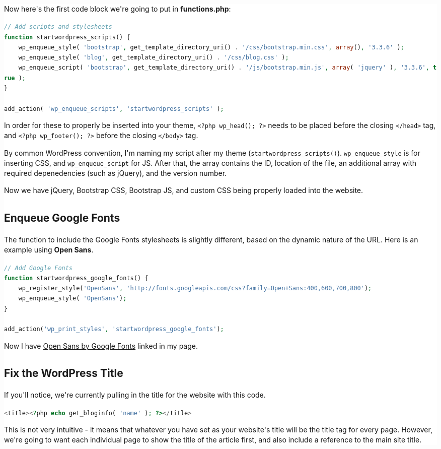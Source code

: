 Now here's the first code block we're going to put in **functions.php**:

```php
// Add scripts and stylesheets
function startwordpress_scripts() {
	wp_enqueue_style( 'bootstrap', get_template_directory_uri() . '/css/bootstrap.min.css', array(), '3.3.6' );
	wp_enqueue_style( 'blog', get_template_directory_uri() . '/css/blog.css' );
	wp_enqueue_script( 'bootstrap', get_template_directory_uri() . '/js/bootstrap.min.js', array( 'jquery' ), '3.3.6', true );
}

add_action( 'wp_enqueue_scripts', 'startwordpress_scripts' );
```

In order for these to properly be inserted into your theme, `<?php wp_head(); ?>` needs to be placed before the closing `</head>` tag, and `<?php wp_footer(); ?>` before the closing `</body>` tag.

By common WordPress convention, I'm naming my script after my theme (`startwordpress_scripts()`). `wp_enqueue_style` is for inserting CSS, and `wp_enqueue_script` for JS. After that, the array contains the ID, location of the file, an additional array with required depenedencies (such as jQuery), and the version number.

Now we have jQuery, Bootstrap CSS, Bootstrap JS, and custom CSS being properly loaded into the website.

## Enqueue Google Fonts

The function to include the Google Fonts stylesheets is slightly different, based on the dynamic nature of the URL. Here is an example using **Open Sans**.

```php
// Add Google Fonts
function startwordpress_google_fonts() {
	wp_register_style('OpenSans', 'http://fonts.googleapis.com/css?family=Open+Sans:400,600,700,800');
	wp_enqueue_style( 'OpenSans');
}

add_action('wp_print_styles', 'startwordpress_google_fonts');
```

Now I have [Open Sans by Google Fonts](https://www.google.com/fonts/specimen/Open+Sans) linked in my page.

## Fix the WordPress Title

If you'll notice, we're currently pulling in the title for the website with this code.

```php
<title><?php echo get_bloginfo( 'name' ); ?></title>
```

This is not very intuitive - it means that whatever you have set as your website's title will be the title tag for every page. However, we're going to want each individual page to show the title of the article first, and also include a reference to the main site title.

